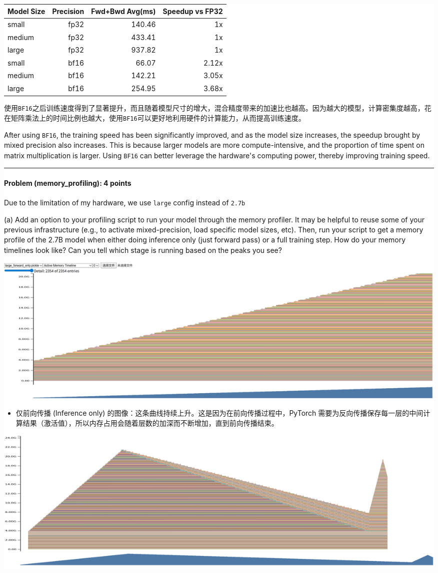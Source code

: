 | Model Size   | Precision |   Fwd+Bwd Avg(ms) | Speedup vs FP32 |
|:-------------|----------:|------------------:|-----------------:|
| small        |     fp32 |            140.46 |               1x |
| medium       |     fp32 |            433.41 |               1x |
| large        |     fp32 |            937.82 |               1x |
| small        |     bf16 |             66.07 |            2.12x |
| medium       |     bf16 |            142.21 |            3.05x |
| large        |     bf16 |            254.95 |            3.68x |

使用`BF16`之后训练速度得到了显著提升，而且随着模型尺寸的增大，混合精度带来的加速比也越高。因为越大的模型，计算密集度越高，花在矩阵乘法上的时间比例也越大，使用`BF16`可以更好地利用硬件的计算能力，从而提高训练速度。

After using `BF16`, the training speed has been significantly improved, and as the model size increases, the speedup brought by mixed precision also increases. This is because larger models are more compute-intensive, and the proportion of time spent on matrix multiplication is larger. Using `BF16` can better leverage the hardware's computing power, thereby improving training speed.

---

#### Problem (memory_profiling): 4 points
Due to the limitation of my hardware, we use `large` config instead of `2.7b`

(a) Add an option to your profiling script to run your model through the memory profiler. It may be helpful to reuse some of your previous infrastructure (e.g., to activate mixed-precision, load specific model sizes, etc). Then, run your script to get a memory profile of the 2.7B model when either doing inference only (just forward pass) or a full training step. How do your memory timelines look like? Can you tell which stage is running based on the peaks you see?

![forward pass only](image.png)

- 仅前向传播 (Inference only) 的图像：这条曲线持续上升。这是因为在前向传播过程中，PyTorch 需要为反向传播保存每一层的中间计算结果（激活值），所以内存占用会随着层数的加深而不断增加，直到前向传播结束。

![full step](image-1.png)
